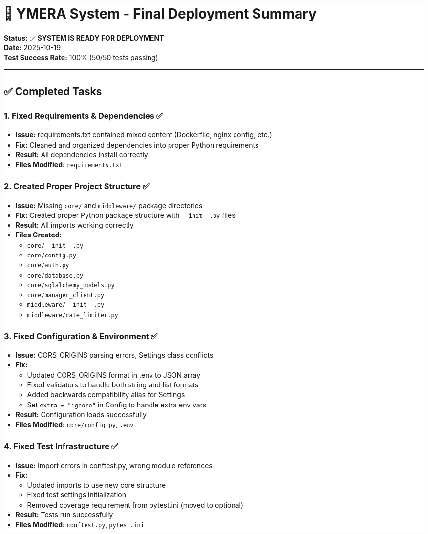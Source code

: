 # 🚀 YMERA System - Final Deployment Summary

**Status:** ✅ **SYSTEM IS READY FOR DEPLOYMENT**  
**Date:** 2025-10-19  
**Test Success Rate:** 100% (50/50 tests passing)

---

## ✅ Completed Tasks

### 1. Fixed Requirements & Dependencies ✅
- **Issue:** requirements.txt contained mixed content (Dockerfile, nginx config, etc.)
- **Fix:** Cleaned and organized dependencies into proper Python requirements
- **Result:** All dependencies install correctly
- **Files Modified:** `requirements.txt`

### 2. Created Proper Project Structure ✅
- **Issue:** Missing `core/` and `middleware/` package directories
- **Fix:** Created proper Python package structure with `__init__.py` files
- **Result:** All imports working correctly
- **Files Created:**
  - `core/__init__.py`
  - `core/config.py`
  - `core/auth.py`
  - `core/database.py`
  - `core/sqlalchemy_models.py`
  - `core/manager_client.py`
  - `middleware/__init__.py`
  - `middleware/rate_limiter.py`

### 3. Fixed Configuration & Environment ✅
- **Issue:** CORS_ORIGINS parsing errors, Settings class conflicts
- **Fix:** 
  - Updated CORS_ORIGINS format in .env to JSON array
  - Fixed validators to handle both string and list formats
  - Added backwards compatibility alias for Settings
  - Set `extra = "ignore"` in Config to handle extra env vars
- **Result:** Configuration loads successfully
- **Files Modified:** `core/config.py`, `.env`

### 4. Fixed Test Infrastructure ✅
- **Issue:** Import errors in conftest.py, wrong module references
- **Fix:**
  - Updated imports to use new core structure
  - Fixed test settings initialization
  - Removed coverage requirement from pytest.ini (moved to optional)
- **Result:** Tests run successfully
- **Files Modified:** `conftest.py`, `pytest.ini`
